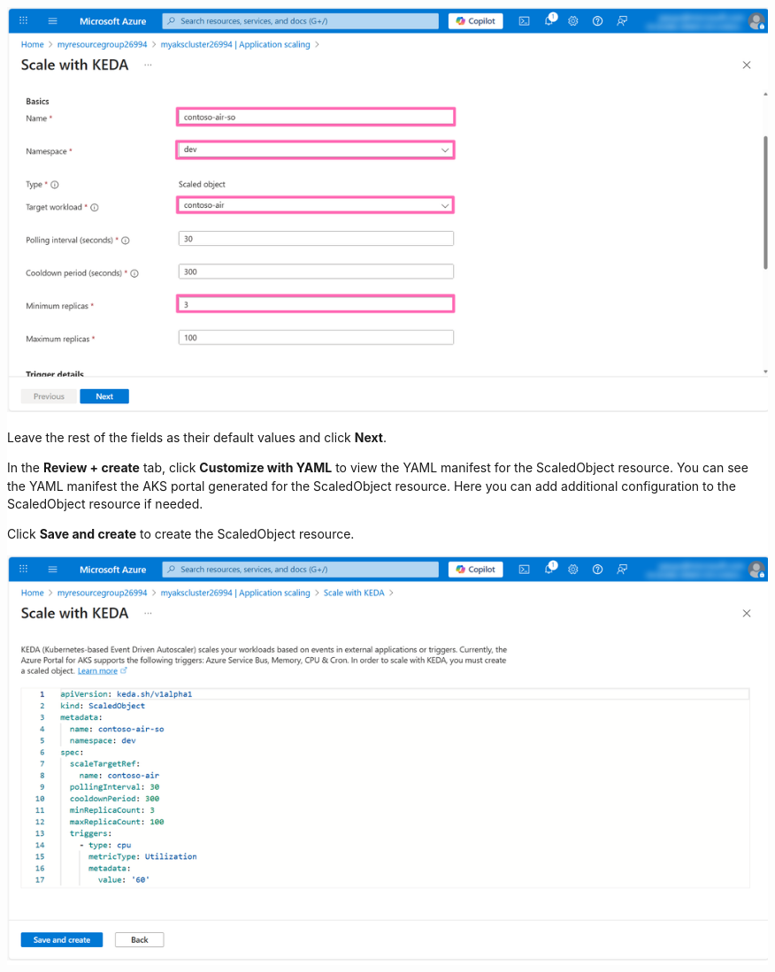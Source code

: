 ![Application scaling basics](./assets/aks-automatic/keda-basics.png)

Leave the rest of the fields as their default values and click **Next**.

In the **Review + create** tab, click **Customize with YAML** to view the YAML manifest for the ScaledObject resource. You can see the YAML manifest the AKS portal generated for the ScaledObject resource. Here you can add additional configuration to the ScaledObject resource if needed.

Click **Save and create** to create the ScaledObject resource.

![Application scaling yaml](./assets/aks-automatic/keda-review.png)
